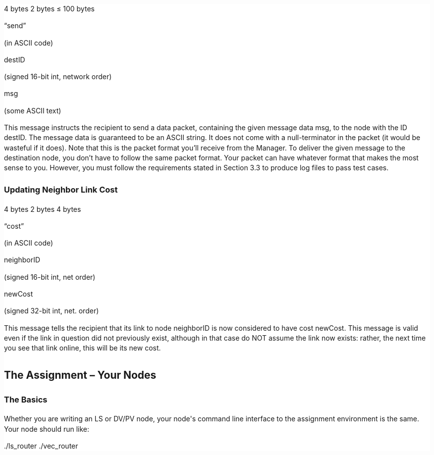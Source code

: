 4 bytes 2 bytes ≤ 100 bytes

“send”

(in ASCII code)

destID

(signed 16-bit int, network order)

msg

(some ASCII text)

This message instructs the recipient to send a data packet, containing the given message data msg, to the node with
the ID destID. The message data is guaranteed to be an ASCII string. It does not come with a null-terminator in
the packet (it would be wasteful if it does).
Note that this is the packet format you’ll receive from the Manager. To deliver the given message to the destination
node, you don’t have to follow the same packet format. Your packet can have whatever format that makes the most
sense to you. However, you must follow the requirements stated in Section 3.3 to produce log files to pass test
cases.

### Updating Neighbor Link Cost

4 bytes 2 bytes 4 bytes

“cost”

(in ASCII code)

neighborID

(signed 16-bit int, net order)

newCost

(signed 32-bit int, net. order)

This message tells the recipient that its link to node neighborID is now considered to have cost newCost. This
message is valid even if the link in question did not previously exist, although in that case do NOT assume the link
now exists: rather, the next time you see that link online, this will be its new cost. 

## The Assignment – Your Nodes

### The Basics

Whether you are writing an LS or DV/PV node, your node's command line interface to the assignment environment
is the same. Your node should run like:

./ls_router <nodeid> <initialcostsfile> <logfile>
./vec_router <nodeid> <initialcostsfile> <logfile>
